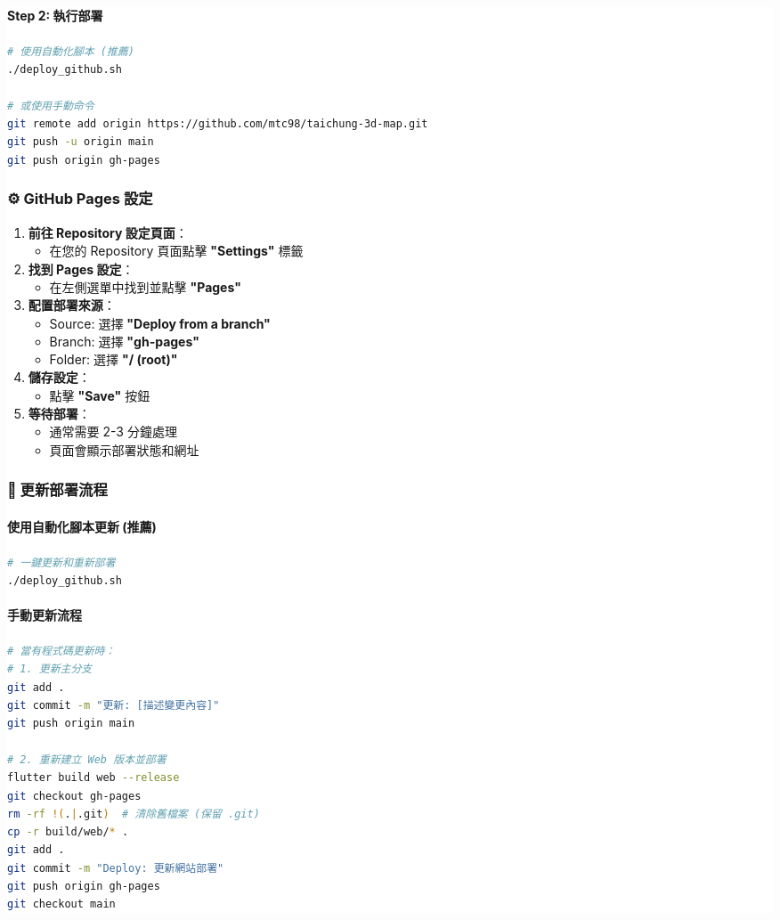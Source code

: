#### Step 2: 執行部署
```bash
# 使用自動化腳本 (推薦)
./deploy_github.sh

# 或使用手動命令
git remote add origin https://github.com/mtc98/taichung-3d-map.git
git push -u origin main
git push origin gh-pages
```

### ⚙️ GitHub Pages 設定
1. **前往 Repository 設定頁面**：
   - 在您的 Repository 頁面點擊 **"Settings"** 標籤
2. **找到 Pages 設定**：
   - 在左側選單中找到並點擊 **"Pages"**
3. **配置部署來源**：
   - Source: 選擇 **"Deploy from a branch"**
   - Branch: 選擇 **"gh-pages"**
   - Folder: 選擇 **"/ (root)"**
4. **儲存設定**：
   - 點擊 **"Save"** 按鈕
5. **等待部署**：
   - 通常需要 2-3 分鐘處理
   - 頁面會顯示部署狀態和網址

### 🔄 更新部署流程

#### 使用自動化腳本更新 (推薦)
```bash
# 一鍵更新和重新部署
./deploy_github.sh
```

#### 手動更新流程
```bash
# 當有程式碼更新時：
# 1. 更新主分支
git add .
git commit -m "更新: [描述變更內容]"
git push origin main

# 2. 重新建立 Web 版本並部署
flutter build web --release
git checkout gh-pages
rm -rf !(.|.git)  # 清除舊檔案 (保留 .git)
cp -r build/web/* .
git add .
git commit -m "Deploy: 更新網站部署"
git push origin gh-pages
git checkout main
```
